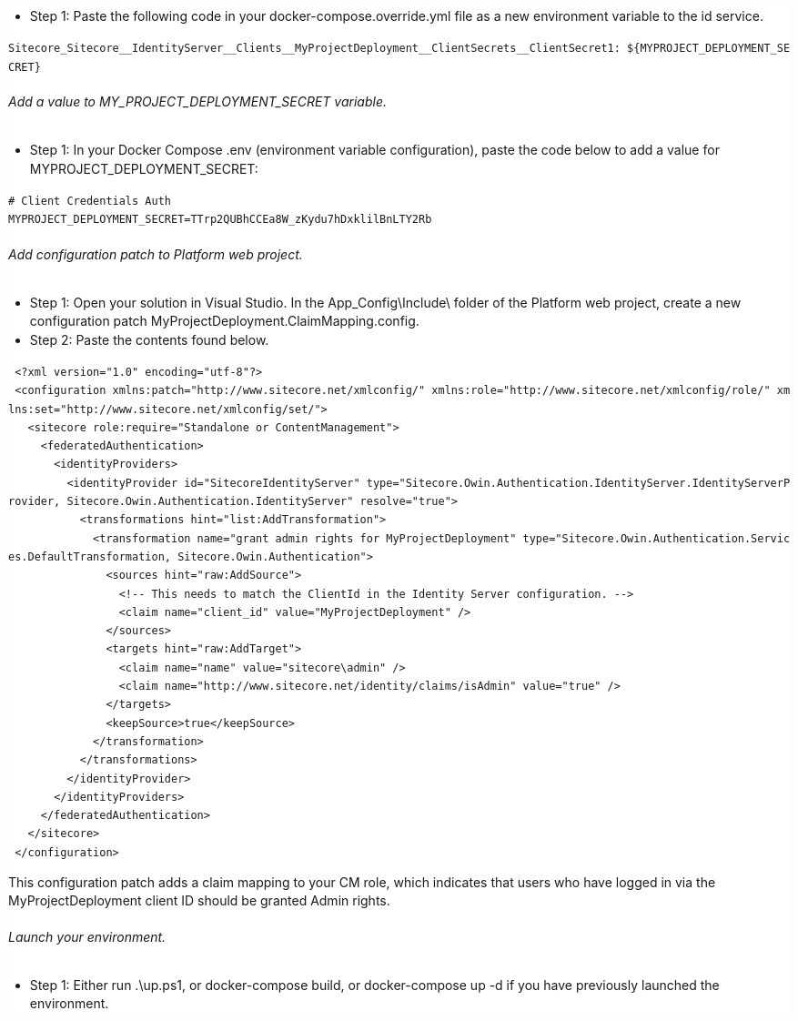 * Step 1: Paste the following code in your docker-compose.override.yml file as a new environment variable to the id service. 
```
Sitecore_Sitecore__IdentityServer__Clients__MyProjectDeployment__ClientSecrets__ClientSecret1: ${MYPROJECT_DEPLOYMENT_SECRET}
```
###### Add a value to MY_PROJECT_DEPLOYMENT_SECRET variable.
* Step 1: In your Docker Compose .env (environment variable configuration), paste the code below to add a value for MYPROJECT_DEPLOYMENT_SECRET:
```
# Client Credentials Auth
MYPROJECT_DEPLOYMENT_SECRET=TTrp2QUBhCCEa8W_zKydu7hDxklilBnLTY2Rb
```

###### Add configuration patch to Platform web project.
* Step 1: Open your solution in Visual Studio. In the App_Config\Include\ folder of the Platform web project, create a new configuration patch MyProjectDeployment.ClaimMapping.config. 
* Step 2: Paste the contents found below.
```
 <?xml version="1.0" encoding="utf-8"?>
 <configuration xmlns:patch="http://www.sitecore.net/xmlconfig/" xmlns:role="http://www.sitecore.net/xmlconfig/role/" xmlns:set="http://www.sitecore.net/xmlconfig/set/">
   <sitecore role:require="Standalone or ContentManagement">
     <federatedAuthentication>
       <identityProviders>
         <identityProvider id="SitecoreIdentityServer" type="Sitecore.Owin.Authentication.IdentityServer.IdentityServerProvider, Sitecore.Owin.Authentication.IdentityServer" resolve="true">
           <transformations hint="list:AddTransformation">
             <transformation name="grant admin rights for MyProjectDeployment" type="Sitecore.Owin.Authentication.Services.DefaultTransformation, Sitecore.Owin.Authentication">
               <sources hint="raw:AddSource">
                 <!-- This needs to match the ClientId in the Identity Server configuration. -->
                 <claim name="client_id" value="MyProjectDeployment" />
               </sources>
               <targets hint="raw:AddTarget">
                 <claim name="name" value="sitecore\admin" />
                 <claim name="http://www.sitecore.net/identity/claims/isAdmin" value="true" />
               </targets>
               <keepSource>true</keepSource>
             </transformation>
           </transformations>
         </identityProvider>
       </identityProviders>
     </federatedAuthentication>
   </sitecore>
 </configuration>
```
This configuration patch adds a claim mapping to your CM role, which indicates that users who have logged in via the MyProjectDeployment client ID should be granted Admin rights.

###### Launch your environment.
* Step 1: Either run .\up.ps1, or docker-compose build, or docker-compose up -d if you have previously launched the environment.
